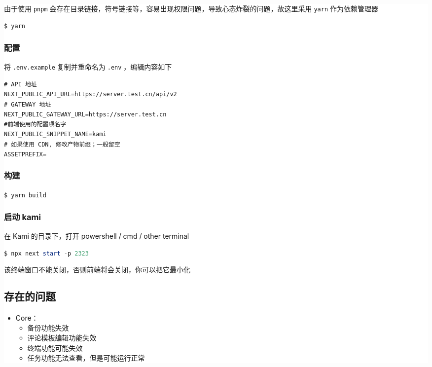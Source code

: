由于使用 `pnpm` 会存在目录链接，符号链接等，容易出现权限问题，导致心态炸裂的问题，故这里采用 `yarn` 作为依赖管理器

```powershell
$ yarn 
```

### 配置

将 `.env.example` 复制并重命名为 `.env` ，编辑内容如下

```text
# API 地址
NEXT_PUBLIC_API_URL=https://server.test.cn/api/v2
# GATEWAY 地址
NEXT_PUBLIC_GATEWAY_URL=https://server.test.cn
#前端使用的配置项名字
NEXT_PUBLIC_SNIPPET_NAME=kami
# 如果使用 CDN, 修改产物前缀；一般留空
ASSETPREFIX=
```


### 构建

```powershell
$ yarn build
```

### 启动 kami

在 Kami 的目录下，打开 powershell / cmd / other terminal

```powershell
$ npx next start -p 2323
```
该终端窗口不能关闭，否则前端将会关闭，你可以把它最小化

## 存在的问题

- Core：
  - 备份功能失效
  - 评论模板编辑功能失效
  - 终端功能可能失效
  - 任务功能无法查看，但是可能运行正常
